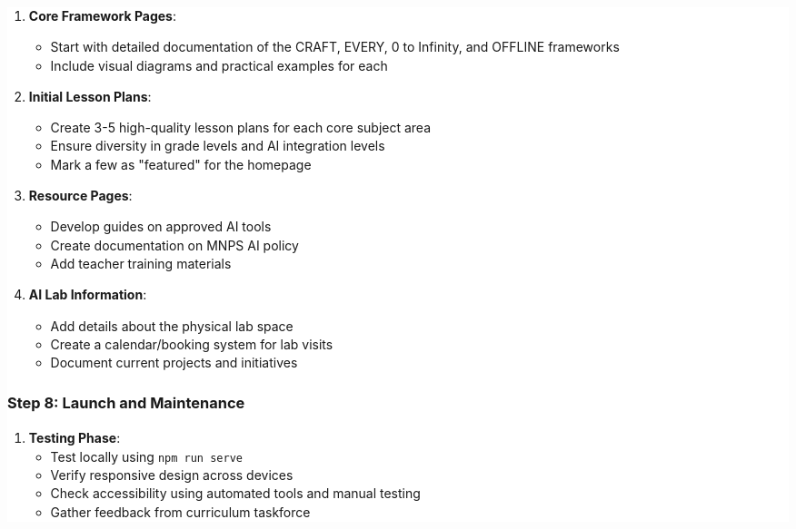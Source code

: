 1. **Core Framework Pages**:
   - Start with detailed documentation of the CRAFT, EVERY, 0 to Infinity, and OFFLINE frameworks
   - Include visual diagrams and practical examples for each

2. **Initial Lesson Plans**:
   - Create 3-5 high-quality lesson plans for each core subject area
   - Ensure diversity in grade levels and AI integration levels
   - Mark a few as "featured" for the homepage

3. **Resource Pages**:
   - Develop guides on approved AI tools
   - Create documentation on MNPS AI policy
   - Add teacher training materials

4. **AI Lab Information**:
   - Add details about the physical lab space
   - Create a calendar/booking system for lab visits
   - Document current projects and initiatives

### Step 8: Launch and Maintenance

1. **Testing Phase**:
   - Test locally using `npm run serve`
   - Verify responsive design across devices
   - Check accessibility using automated tools and manual testing
   - Gather feedback from curriculum taskforce